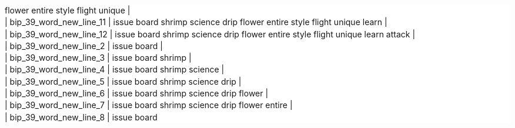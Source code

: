 flower
entire
style
flight
unique |  
| bip_39_word_new_line_11 | issue
board
shrimp
science
drip
flower
entire
style
flight
unique
learn |  
| bip_39_word_new_line_12 | issue
board
shrimp
science
drip
flower
entire
style
flight
unique
learn
attack |  
| bip_39_word_new_line_2 | issue
board |  
| bip_39_word_new_line_3 | issue
board
shrimp |  
| bip_39_word_new_line_4 | issue
board
shrimp
science |  
| bip_39_word_new_line_5 | issue
board
shrimp
science
drip |  
| bip_39_word_new_line_6 | issue
board
shrimp
science
drip
flower |  
| bip_39_word_new_line_7 | issue
board
shrimp
science
drip
flower
entire |  
| bip_39_word_new_line_8 | issue
board
